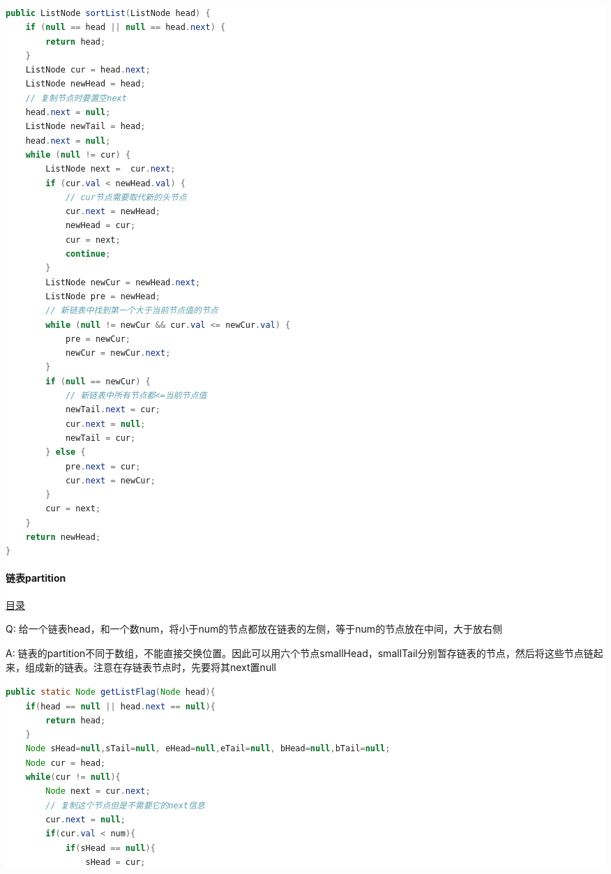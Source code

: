 ```java
public ListNode sortList(ListNode head) {
    if (null == head || null == head.next) {
        return head;
    }    
    ListNode cur = head.next;
    ListNode newHead = head;
    // 复制节点时要置空next
    head.next = null;
    ListNode newTail = head;
    head.next = null;
    while (null != cur) {        
        ListNode next =  cur.next;
        if (cur.val < newHead.val) {
            // cur节点需要取代新的头节点
            cur.next = newHead;
            newHead = cur;
            cur = next;
            continue;
        }
        ListNode newCur = newHead.next;
        ListNode pre = newHead;
        // 新链表中找到第一个大于当前节点值的节点
        while (null != newCur && cur.val <= newCur.val) {            
            pre = newCur;
            newCur = newCur.next;
        }
        if (null == newCur) {
            // 新链表中所有节点都<=当前节点值
            newTail.next = cur;
            cur.next = null;
            newTail = cur;
        } else {
            pre.next = cur;
            cur.next = newCur;
        }
        cur = next;
    }
    return newHead;
}
```



#### 链表partition

[目录](#目录)

Q: 给一个链表head，和一个数num，将小于num的节点都放在链表的左侧，等于num的节点放在中间，大于放右侧

A: 链表的partition不同于数组，不能直接交换位置。因此可以用六个节点smallHead，smallTail分别暂存链表的节点，然后将这些节点链起来，组成新的链表。注意在存链表节点时，先要将其next置null

```java
public static Node getListFlag(Node head){
    if(head == null || head.next == null){
        return head;
    }
    Node sHead=null,sTail=null, eHead=null,eTail=null, bHead=null,bTail=null;
    Node cur = head;
    while(cur != null){
        Node next = cur.next;
        // 复制这个节点但是不需要它的next信息
        cur.next = null; 
        if(cur.val < num){
            if(sHead == null){
                sHead = cur;
```
